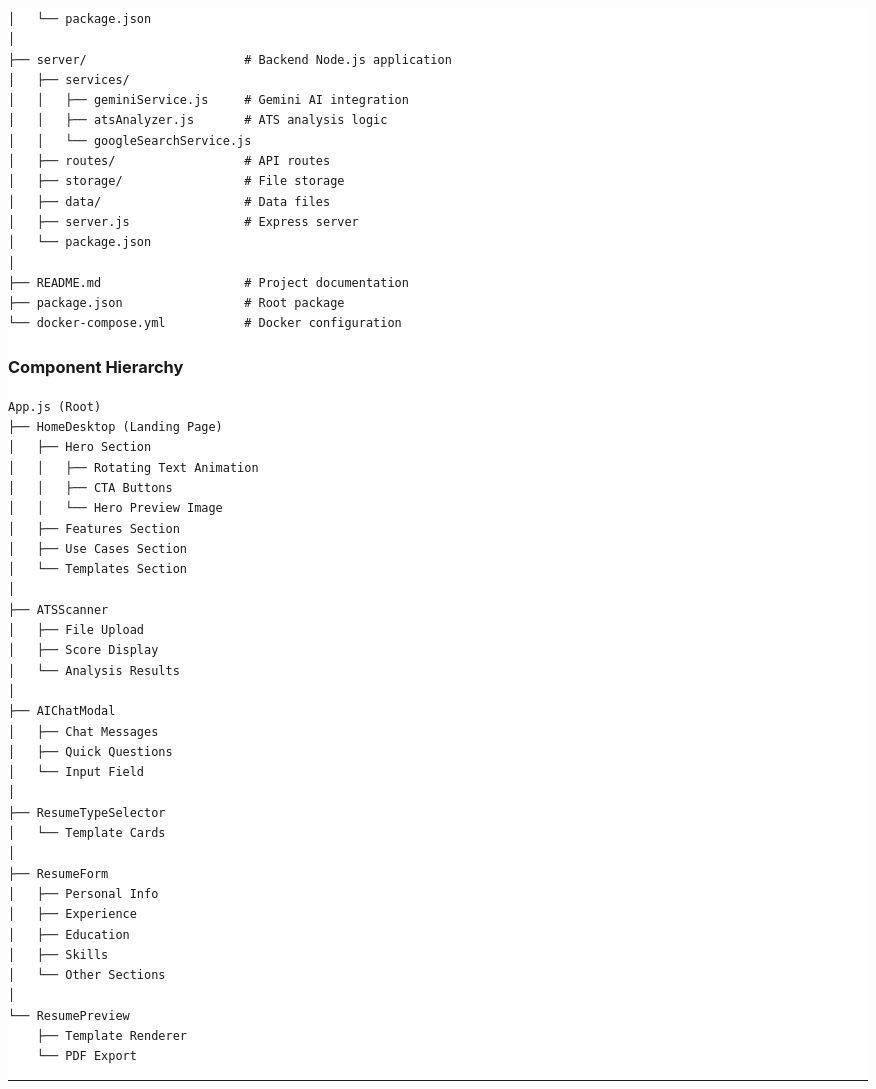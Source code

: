 ```
│   └── package.json
│
├── server/                      # Backend Node.js application
│   ├── services/
│   │   ├── geminiService.js     # Gemini AI integration
│   │   ├── atsAnalyzer.js       # ATS analysis logic
│   │   └── googleSearchService.js
│   ├── routes/                  # API routes
│   ├── storage/                 # File storage
│   ├── data/                    # Data files
│   ├── server.js                # Express server
│   └── package.json
│
├── README.md                    # Project documentation
├── package.json                 # Root package
└── docker-compose.yml           # Docker configuration
```

### **Component Hierarchy**
```
App.js (Root)
├── HomeDesktop (Landing Page)
│   ├── Hero Section
│   │   ├── Rotating Text Animation
│   │   ├── CTA Buttons
│   │   └── Hero Preview Image
│   ├── Features Section
│   ├── Use Cases Section
│   └── Templates Section
│
├── ATSScanner
│   ├── File Upload
│   ├── Score Display
│   └── Analysis Results
│
├── AIChatModal
│   ├── Chat Messages
│   ├── Quick Questions
│   └── Input Field
│
├── ResumeTypeSelector
│   └── Template Cards
│
├── ResumeForm
│   ├── Personal Info
│   ├── Experience
│   ├── Education
│   ├── Skills
│   └── Other Sections
│
└── ResumePreview
    ├── Template Renderer
    └── PDF Export
```

---